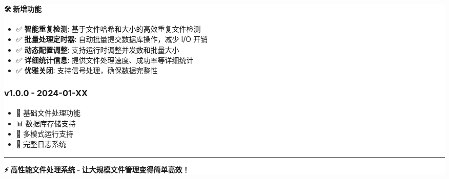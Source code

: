#### 🛠️ 新增功能
- ✅ **智能重复检测**: 基于文件哈希和大小的高效重复文件检测
- ✅ **批量处理定时器**: 自动批量提交数据库操作，减少 I/O 开销
- ✅ **动态配置调整**: 支持运行时调整并发数和批量大小
- ✅ **详细统计信息**: 提供文件处理速度、成功率等详细统计
- ✅ **优雅关闭**: 支持信号处理，确保数据完整性

### v1.0.0 - 2024-01-XX
- 🎯 基础文件处理功能
- 📊 数据库存储支持
- 🔄 多模式运行支持
- 📝 完整日志系统

---

**⚡ 高性能文件处理系统 - 让大规模文件管理变得简单高效！**